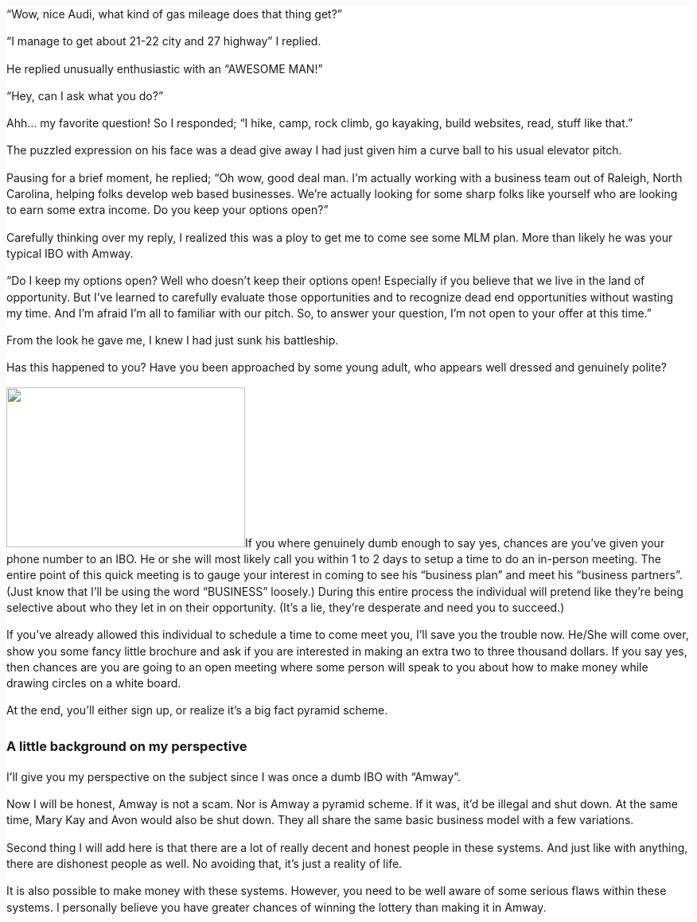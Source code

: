 &#8220;Wow, nice Audi, what kind of gas mileage does that thing get?&#8221;

&#8220;I manage to get about 21-22 city and 27 highway&#8221; I replied.

He replied unusually enthusiastic with an &#8220;AWESOME MAN!&#8221;

&#8220;Hey, can I ask what you do?&#8221;

Ahh&#8230; my favorite question! So I responded; &#8220;I hike, camp, rock climb, go kayaking, build websites, read, stuff like that.&#8221;

The puzzled expression on his face was a dead give away I had just given him a curve ball to his usual elevator pitch.

Pausing for a brief moment, he replied; &#8220;Oh wow, good deal man. I&#8217;m actually working with a business team out of Raleigh, North Carolina, helping folks develop web based businesses. We&#8217;re actually looking for some sharp folks like yourself who are looking to earn some extra income. Do you keep your options open?&#8221;

Carefully thinking over my reply, I realized this was a ploy to get me to come see some MLM plan. More than likely he was your typical IBO with Amway.

&#8220;Do I keep my options open? Well who doesn&#8217;t keep their options open! Especially if you believe that we live in the land of opportunity. But I&#8217;ve learned to carefully evaluate those opportunities and to recognize dead end opportunities without wasting my time. And I&#8217;m afraid I&#8217;m all to familiar with our pitch. So, to answer your question, I&#8217;m not open to your offer at this time.&#8221;

From the look he gave me, I knew I had just sunk his battleship.

Has this happened to you? Have you been approached by some young adult, who appears well dressed and genuinely polite?  


<img class="alignleft size-medium wp-image-470" title="slide_7" src="http://www.mikekey.com/romans/wp-content/assets/2010/01/slide_7-300x201.jpg" alt="" width="300" height="201" />If you where genuinely dumb enough to say yes, chances are you&#8217;ve given your phone number to an IBO. He or she will most likely call you within 1 to 2 days to setup a time to do an in-person meeting. The entire point of this quick meeting is to gauge your interest in coming to see his &#8220;business plan&#8221; and meet his &#8220;business partners&#8221;. (Just know that I&#8217;ll be using the word &#8220;BUSINESS&#8221; loosely.) During this entire process the individual will pretend like they&#8217;re being selective about who they let in on their opportunity. (It&#8217;s a lie, they&#8217;re desperate and need you to succeed.)

If you&#8217;ve already allowed this individual to schedule a time to come meet you, I&#8217;ll save you the trouble now. He/She will come over, show you some fancy little brochure and ask if you are interested in making an extra two to three thousand dollars. If you say yes, then chances are you are going to an open meeting where some person will speak to you about how to make money while drawing circles on a white board.

At the end, you&#8217;ll either sign up, or realize it&#8217;s a big fact pyramid scheme.

### A little background on my perspective

I&#8217;ll give you my perspective on the subject since I was once a dumb IBO with &#8220;Amway&#8221;.

Now I will be honest, Amway is not a scam. Nor is Amway a pyramid scheme. If it was, it&#8217;d be illegal and shut down. At the same time, Mary Kay and Avon would also be shut down. They all share the same basic business model with a few variations.

Second thing I will add here is that there are a lot of really decent and honest people in these systems. And just like with anything, there are dishonest people as well. No avoiding that, it&#8217;s just a reality of life.

It is also possible to make money with these systems. However, you need to be well aware of some serious flaws within these systems. I personally believe you have greater chances of winning the lottery than making it in Amway.
